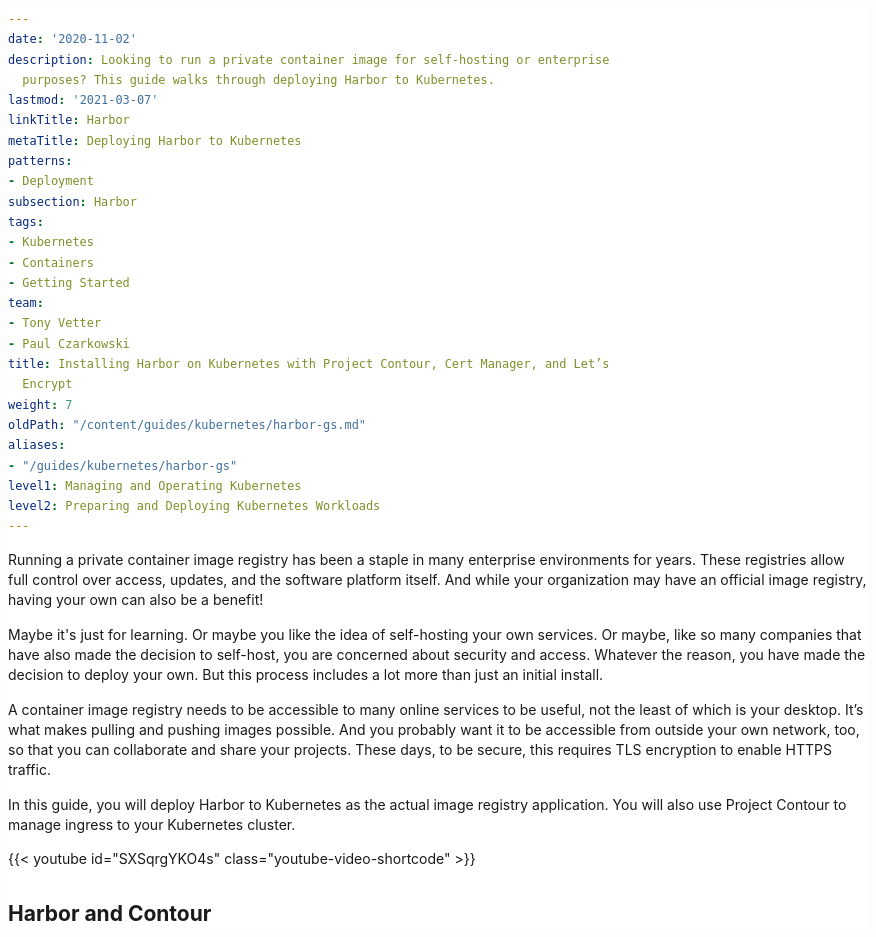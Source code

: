 ```yaml
---
date: '2020-11-02'
description: Looking to run a private container image for self-hosting or enterprise
  purposes? This guide walks through deploying Harbor to Kubernetes.
lastmod: '2021-03-07'
linkTitle: Harbor
metaTitle: Deploying Harbor to Kubernetes
patterns:
- Deployment
subsection: Harbor
tags:
- Kubernetes
- Containers
- Getting Started
team:
- Tony Vetter
- Paul Czarkowski
title: Installing Harbor on Kubernetes with Project Contour, Cert Manager, and Let’s
  Encrypt
weight: 7
oldPath: "/content/guides/kubernetes/harbor-gs.md"
aliases:
- "/guides/kubernetes/harbor-gs"
level1: Managing and Operating Kubernetes
level2: Preparing and Deploying Kubernetes Workloads
---
```


Running a private container image registry has been a staple in many enterprise
environments for years. These registries allow full control over access,
updates, and the software platform itself. And while your organization may have
an official image registry, having your own can also be a benefit!

Maybe it's just for learning. Or maybe you like the idea of self-hosting your
own services. Or maybe, like so many companies that have also made the decision
to self-host, you are concerned about security and access. Whatever the reason,
you have made the decision to deploy your own. But this process includes a lot
more than just an initial install.

A container image registry needs to be accessible to many online services to be
useful, not the least of which is your desktop. It’s what makes pulling and
pushing images possible. And you probably want it to be accessible from outside
your own network, too, so that you can collaborate and share your projects.
These days, to be secure, this requires TLS encryption to enable HTTPS traffic.

In this guide, you will deploy Harbor to Kubernetes as the actual image registry
application. You will also use Project Contour to manage ingress to your
Kubernetes cluster.

{{< youtube id="SXSqrgYKO4s" class="youtube-video-shortcode" >}}

## Harbor and Contour
